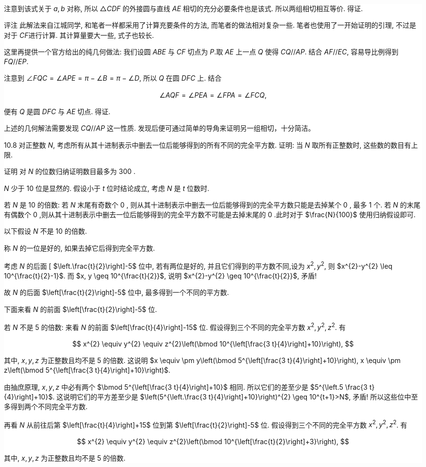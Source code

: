 注意到该式关于 $a, b$ 对称, 所以 $\triangle C D F$ 的外接圆与直线 $A E$ 相切的充分必要条件也是该式. 所以两组相切相互等价. 得证.

评注 此解法来自江城同学, 和笔者一样都采用了计算充要条件的方法, 而笔者的做法相对复杂一些. 笔者也使用了一开始证明的引理, 不过是对于 $C F$进行计算. 其计算量要大一些, 式子也较长.

这里再提供一个官方给出的纯几何做法: 我们设圆 $A B E$ 与 $C F$ 切点为 $P$.取 $A E$ 上一点 $Q$ 使得 $C Q / / A P$. 结合 $A F / / E C$, 容易导比例得到 $F Q / / E P$.

注意到 $\angle F Q C=\angle A P E=\pi-\angle B=\pi-\angle D$, 所以 $Q$ 在圆 $D F C$ 上. 结合

$$
\angle A Q F=\angle P E A=\angle F P A=\angle F C Q \text {, }
$$

便有 $Q$ 是圆 $D F C$ 与 $A E$ 切点. 得证.

上述的几何解法需要发现 $C Q / / A P$ 这一性质. 发现后便可通过简单的导角来证明另一组相切，十分简洁。

10.8 对正整数 $N$, 考虑所有从其十进制表示中删去一位后能够得到的所有不同的完全平方数. 证明: 当 $N$ 取所有正整数时, 这些数的数目有上限.

证明 对 $N$ 的位数归纳证明数目最多为 300 .

$N$ 少于 10 位是显然的. 假设小于 $t$ 位时结论成立, 考虑 $N$ 是 $t$ 位数时.

若 $N$ 是 10 的倍数: 若 $N$ 末尾有奇数个 0 , 则从其十进制表示中删去一位后能够得到的完全平方数只能是去掉某个 0 , 最多 1 个. 若 $N$ 的末尾有偶数个 0 ,则从其十进制表示中删去一位后能够得到的完全平方数不可能是去掉末尾的 0 .此时对于 $\frac{N}{100}$ 使用归纳假设即可.

以下假设 $N$ 不是 10 的倍数.

称 $N$ 的一位是好的, 如果去掉它后得到完全平方数.

考虑 $N$ 的后面 [ $\left.\frac{t}{2}\right]-5$ 位中, 若有两位是好的, 并且它们得到的平方数不同,设为 $x^{2}, y^{2}$, 则 $x^{2}-y^{2} \leq 10^{\frac{t}{2}-1}$. 而 $x, y \geq 10^{\frac{t}{2}}$, 说明 $x^{2}-y^{2} \geq 10^{\frac{t}{2}}$, 矛盾!

故 $N$ 的后面 $\left[\frac{t}{2}\right]-5$ 位中, 最多得到一个不同的平方数.

下面来看 $N$ 的前面 $\left[\frac{t}{2}\right]-5$ 位.

若 $N$ 不是 5 的倍数: 来看 $N$ 的前面 $\left[\frac{t}{4}\right]-15$ 位. 假设得到三个不同的完全平方数 $x^{2}, y^{2}, z^{2}$. 有

$$
x^{2} \equiv y^{2} \equiv z^{2}\left(\bmod 10^{\left[\frac{3 t}{4}\right]+10}\right),
$$

其中, $x, y, z$ 为正整数且均不是 5 的倍数.
这说明 $x \equiv \pm y\left(\bmod 5^{\left[\frac{3 t}{4}\right]+10}\right), x \equiv \pm z\left(\bmod 5^{\left[\frac{3 t}{4}\right]+10}\right)$.

由抽庶原理, $x, y, z$ 中必有两个 $\bmod 5^{\left[\frac{3 t}{4}\right]+10}$ 相同. 所以它们的差至少是 $5^{\left.5 \frac{3 t}{4}\right]+10}$. 这说明它们的平方差至少是 $\left(5^{\left.\frac{3 t}{4}\right]+10}\right)^{2} \geq 10^{t+1}>N$, 矛盾! 所以这些位中至多得到两个不同完全平方数.

再看 $N$ 从前往后第 $\left[\frac{t}{4}\right]+15$ 位到第 $\left[\frac{t}{2}\right]-5$ 位. 假设得到三个不同的完全平方数 $x^{2}, y^{2}, z^{2}$. 有

$$
x^{2} \equiv y^{2} \equiv z^{2}\left(\bmod 10^{\left[\frac{t}{2}\right]+3}\right),
$$

其中, $x, y, z$ 为正整数且均不是 5 的倍数.
